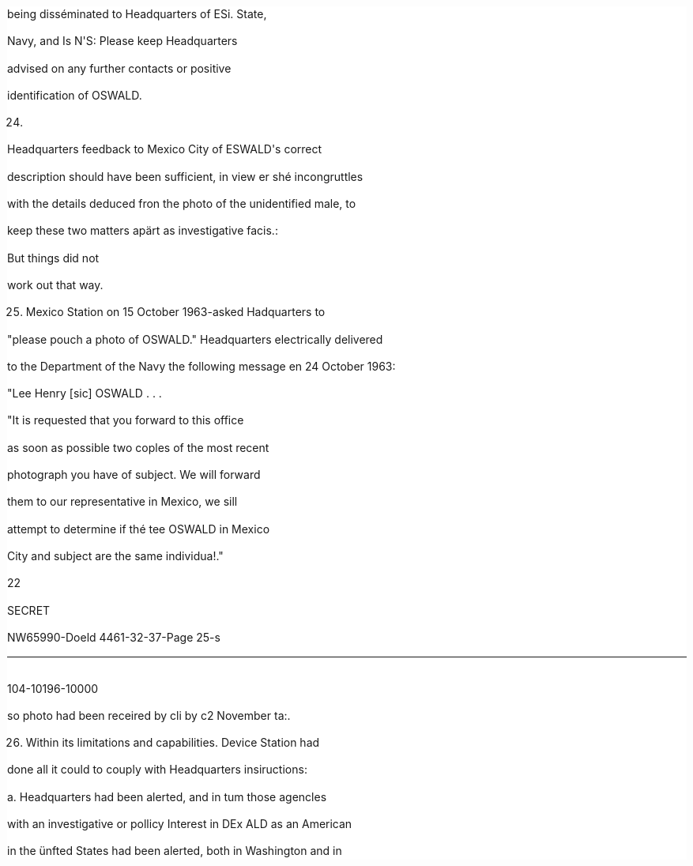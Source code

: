 being disséminated to Headquarters of ESi. State,

Navy, and Is N'S: Please keep Headquarters

advised on any further contacts or positive

identification of OSWALD.

24.

Headquarters feedback to Mexico City of ESWALD's correct

description should have been sufficient, in view er shé incongruttles

with the details deduced fron the photo of the unidentified male, to

keep these two matters apärt as investigative facis.:

But things did not

work out that way.

25. Mexico Station on 15 October 1963-asked Hadquarters to

"please pouch a photo of OSWALD." Headquarters electrically delivered

to the Department of the Navy the following message en 24 October 1963:

"Lee Henry [sic] OSWALD . . .

"It is requested that you forward to this office

as soon as possible two coples of the most recent

photograph you have of subject. We will forward

them to our representative in Mexico, we sill

attempt to determine if thé tee OSWALD in Mexico

City and subject are the same individua!."

22

SECRET

NW65990-Doeld 4461-32-37-Page 25-s

---

##
104-10196-10000

so photo had been receired by cli by c2 November ta:.

26. Within its limitations and capabilities. Device Station had

done all it could to couply with Headquarters insiructions:

a. Headquarters had been alerted, and in tum those agencles

with an investigative or pollicy Interest in DEx ALD as an American

in the ünfted States had been alerted, both in Washington and in
